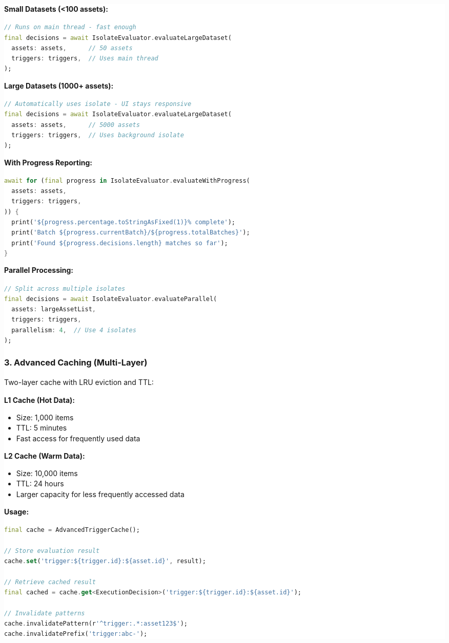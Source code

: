 **Small Datasets (<100 assets):**
```dart
// Runs on main thread - fast enough
final decisions = await IsolateEvaluator.evaluateLargeDataset(
  assets: assets,      // 50 assets
  triggers: triggers,  // Uses main thread
);
```

**Large Datasets (1000+ assets):**
```dart
// Automatically uses isolate - UI stays responsive
final decisions = await IsolateEvaluator.evaluateLargeDataset(
  assets: assets,      // 5000 assets
  triggers: triggers,  // Uses background isolate
);
```

**With Progress Reporting:**
```dart
await for (final progress in IsolateEvaluator.evaluateWithProgress(
  assets: assets,
  triggers: triggers,
)) {
  print('${progress.percentage.toStringAsFixed(1)}% complete');
  print('Batch ${progress.currentBatch}/${progress.totalBatches}');
  print('Found ${progress.decisions.length} matches so far');
}
```

**Parallel Processing:**
```dart
// Split across multiple isolates
final decisions = await IsolateEvaluator.evaluateParallel(
  assets: largeAssetList,
  triggers: triggers,
  parallelism: 4,  // Use 4 isolates
);
```

### 3. Advanced Caching (Multi-Layer)

Two-layer cache with LRU eviction and TTL:

**L1 Cache (Hot Data):**
- Size: 1,000 items
- TTL: 5 minutes
- Fast access for frequently used data

**L2 Cache (Warm Data):**
- Size: 10,000 items
- TTL: 24 hours
- Larger capacity for less frequently accessed data

**Usage:**
```dart
final cache = AdvancedTriggerCache();

// Store evaluation result
cache.set('trigger:${trigger.id}:${asset.id}', result);

// Retrieve cached result
final cached = cache.get<ExecutionDecision>('trigger:${trigger.id}:${asset.id}');

// Invalidate patterns
cache.invalidatePattern(r'^trigger:.*:asset123$');
cache.invalidatePrefix('trigger:abc-');

```